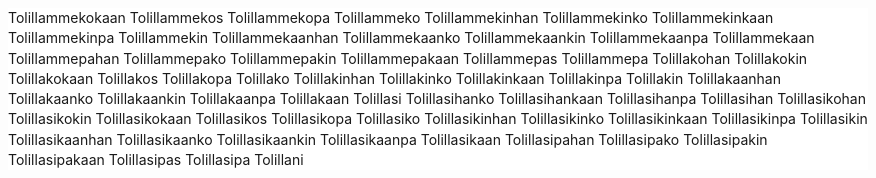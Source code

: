 Tolillammekokaan
Tolillammekos
Tolillammekopa
Tolillammeko
Tolillammekinhan
Tolillammekinko
Tolillammekinkaan
Tolillammekinpa
Tolillammekin
Tolillammekaanhan
Tolillammekaanko
Tolillammekaankin
Tolillammekaanpa
Tolillammekaan
Tolillammepahan
Tolillammepako
Tolillammepakin
Tolillammepakaan
Tolillammepas
Tolillammepa
Tolillakohan
Tolillakokin
Tolillakokaan
Tolillakos
Tolillakopa
Tolillako
Tolillakinhan
Tolillakinko
Tolillakinkaan
Tolillakinpa
Tolillakin
Tolillakaanhan
Tolillakaanko
Tolillakaankin
Tolillakaanpa
Tolillakaan
Tolillasi
Tolillasihanko
Tolillasihankaan
Tolillasihanpa
Tolillasihan
Tolillasikohan
Tolillasikokin
Tolillasikokaan
Tolillasikos
Tolillasikopa
Tolillasiko
Tolillasikinhan
Tolillasikinko
Tolillasikinkaan
Tolillasikinpa
Tolillasikin
Tolillasikaanhan
Tolillasikaanko
Tolillasikaankin
Tolillasikaanpa
Tolillasikaan
Tolillasipahan
Tolillasipako
Tolillasipakin
Tolillasipakaan
Tolillasipas
Tolillasipa
Tolillani